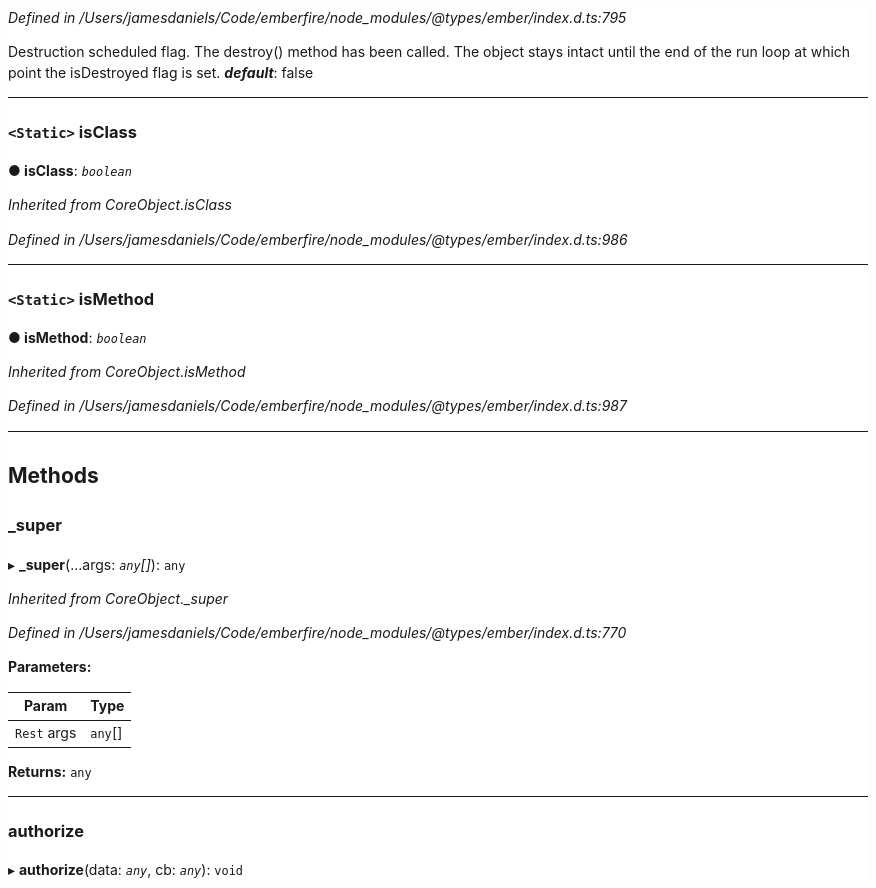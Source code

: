 *Defined in /Users/jamesdaniels/Code/emberfire/node_modules/@types/ember/index.d.ts:795*

Destruction scheduled flag. The destroy() method has been called. The object stays intact until the end of the run loop at which point the isDestroyed flag is set.
*__default__*: false

___
<a id="isclass"></a>

### `<Static>` isClass

**● isClass**: *`boolean`*

*Inherited from CoreObject.isClass*

*Defined in /Users/jamesdaniels/Code/emberfire/node_modules/@types/ember/index.d.ts:986*

___
<a id="ismethod"></a>

### `<Static>` isMethod

**● isMethod**: *`boolean`*

*Inherited from CoreObject.isMethod*

*Defined in /Users/jamesdaniels/Code/emberfire/node_modules/@types/ember/index.d.ts:987*

___

## Methods

<a id="_super"></a>

###  _super

▸ **_super**(...args: *`any`[]*): `any`

*Inherited from CoreObject._super*

*Defined in /Users/jamesdaniels/Code/emberfire/node_modules/@types/ember/index.d.ts:770*

**Parameters:**

| Param | Type |
| ------ | ------ |
| `Rest` args | `any`[] |

**Returns:** `any`

___
<a id="authorize"></a>

###  authorize

▸ **authorize**(data: *`any`*, cb: *`any`*): `void`

